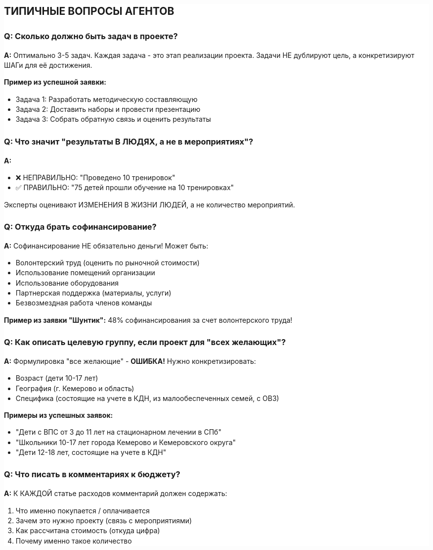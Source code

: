 ## ТИПИЧНЫЕ ВОПРОСЫ АГЕНТОВ

### Q: Сколько должно быть задач в проекте?

**A:** Оптимально 3-5 задач. Каждая задача - это этап реализации проекта.
Задачи НЕ дублируют цель, а конкретизируют ШАГи для её достижения.

**Пример из успешной заявки:**
- Задача 1: Разработать методическую составляющую
- Задача 2: Доставить наборы и провести презентацию
- Задача 3: Собрать обратную связь и оценить результаты

### Q: Что значит "результаты В ЛЮДЯХ, а не в мероприятиях"?

**A:**
- ❌ НЕПРАВИЛЬНО: "Проведено 10 тренировок"
- ✅ ПРАВИЛЬНО: "75 детей прошли обучение на 10 тренировках"

Эксперты оценивают ИЗМЕНЕНИЯ В ЖИЗНИ ЛЮДЕЙ, а не количество мероприятий.

### Q: Откуда брать софинансирование?

**A:** Софинансирование НЕ обязательно деньги! Может быть:
- Волонтерский труд (оценить по рыночной стоимости)
- Использование помещений организации
- Использование оборудования
- Партнерская поддержка (материалы, услуги)
- Безвозмездная работа членов команды

**Пример из заявки "Шунтик":** 48% софинансирования за счет волонтерского труда!

### Q: Как описать целевую группу, если проект для "всех желающих"?

**A:** Формулировка "все желающие" - **ОШИБКА!**
Нужно конкретизировать:
- Возраст (дети 10-17 лет)
- География (г. Кемерово и область)
- Специфика (состоящие на учете в КДН, из малообеспеченных семей, с ОВЗ)

**Примеры из успешных заявок:**
- "Дети с ВПС от 3 до 11 лет на стационарном лечении в СПб"
- "Школьники 10-17 лет города Кемерово и Кемеровского округа"
- "Дети 12-18 лет, состоящие на учете в КДН"

### Q: Что писать в комментариях к бюджету?

**A:** К КАЖДОЙ статье расходов комментарий должен содержать:
1. Что именно покупается / оплачивается
2. Зачем это нужно проекту (связь с мероприятиями)
3. Как рассчитана стоимость (откуда цифра)
4. Почему именно такое количество
